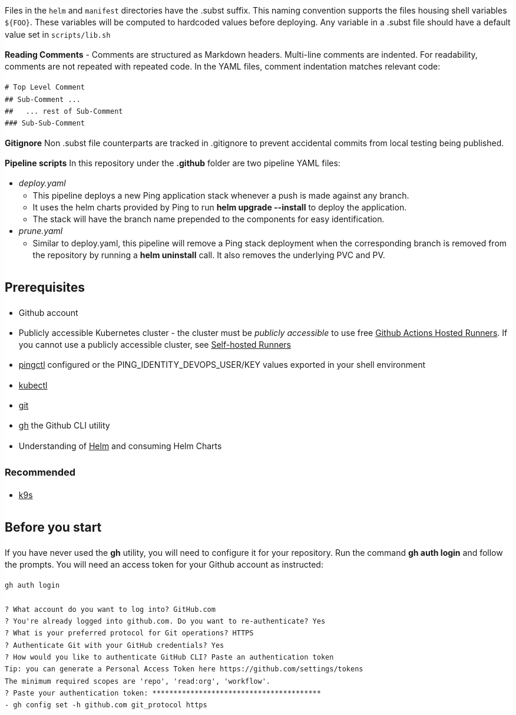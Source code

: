 Files in the `helm` and `manifest` directories have the .subst suffix. This naming convention supports the files housing shell variables `${FOO}`. These variables will be computed to hardcoded values before deploying. Any variable in a .subst file should have a default value set in `scripts/lib.sh`

**Reading Comments** - Comments are structured as Markdown headers. Multi-line comments are indented. For readability, comments are not repeated with repeated code. In the YAML files, comment indentation matches relevant code:

```shell
# Top Level Comment
## Sub-Comment ...
##   ... rest of Sub-Comment
### Sub-Sub-Comment
```
**Gitignore**
Non .subst file counterparts are tracked in .gitignore to prevent accidental commits from local testing being published.

**Pipeline scripts**
In this repository under the **.github** folder are two pipeline YAML files:
- _deploy.yaml_
  -  This pipeline deploys a new Ping application stack whenever a push is made against any branch.
  -  It uses the helm charts provided by Ping to run **helm upgrade --install** to deploy the application.
  -  The stack will have the branch name prepended to the components for easy identification.
- _prune.yaml_ 
  - Similar to deploy.yaml, this pipeline will remove a Ping stack deployment when the corresponding branch is removed from the repository by running a **helm uninstall** call.  It also removes the underlying PVC and PV.


## Prerequisites

- Github account
- Publicly accessible Kubernetes cluster - the cluster must be _publicly accessible_ to use free [Github Actions Hosted Runners](https://docs.github.com/en/actions/using-github-hosted-runners/about-github-hosted-runners#about-github-hosted-runners). If you cannot use a publicly accessible cluster, see [Self-hosted Runners](https://docs.github.com/en/actions/hosting-your-own-runners/about-self-hosted-runners)
  
- [pingctl](https://devops.pingidentity.com/get-started/pingctlUtil/) configured or the PING_IDENTITY_DEVOPS_USER/KEY values exported in your shell environment
- [kubectl](https://kubernetes.io/docs/tasks/tools/)
- [git](https://git-scm.com/book/en/v2/Getting-Started-Installing-Git)
- [gh](https://cli.github.com/) the Github CLI utility
- Understanding of [Helm](https://helm.sh/docs/intro/quickstart/) and consuming Helm Charts
### Recommended
- [k9s](https://k9scli.io/)

## Before you start
If you have never used the **gh** utility, you will need to configure it for your repository. Run the command **gh auth login** and follow the prompts.  You will need an access token for your Github account as instructed:
```
gh auth login

? What account do you want to log into? GitHub.com
? You're already logged into github.com. Do you want to re-authenticate? Yes
? What is your preferred protocol for Git operations? HTTPS
? Authenticate Git with your GitHub credentials? Yes
? How would you like to authenticate GitHub CLI? Paste an authentication token
Tip: you can generate a Personal Access Token here https://github.com/settings/tokens
The minimum required scopes are 'repo', 'read:org', 'workflow'.
? Paste your authentication token: ****************************************
- gh config set -h github.com git_protocol https
```